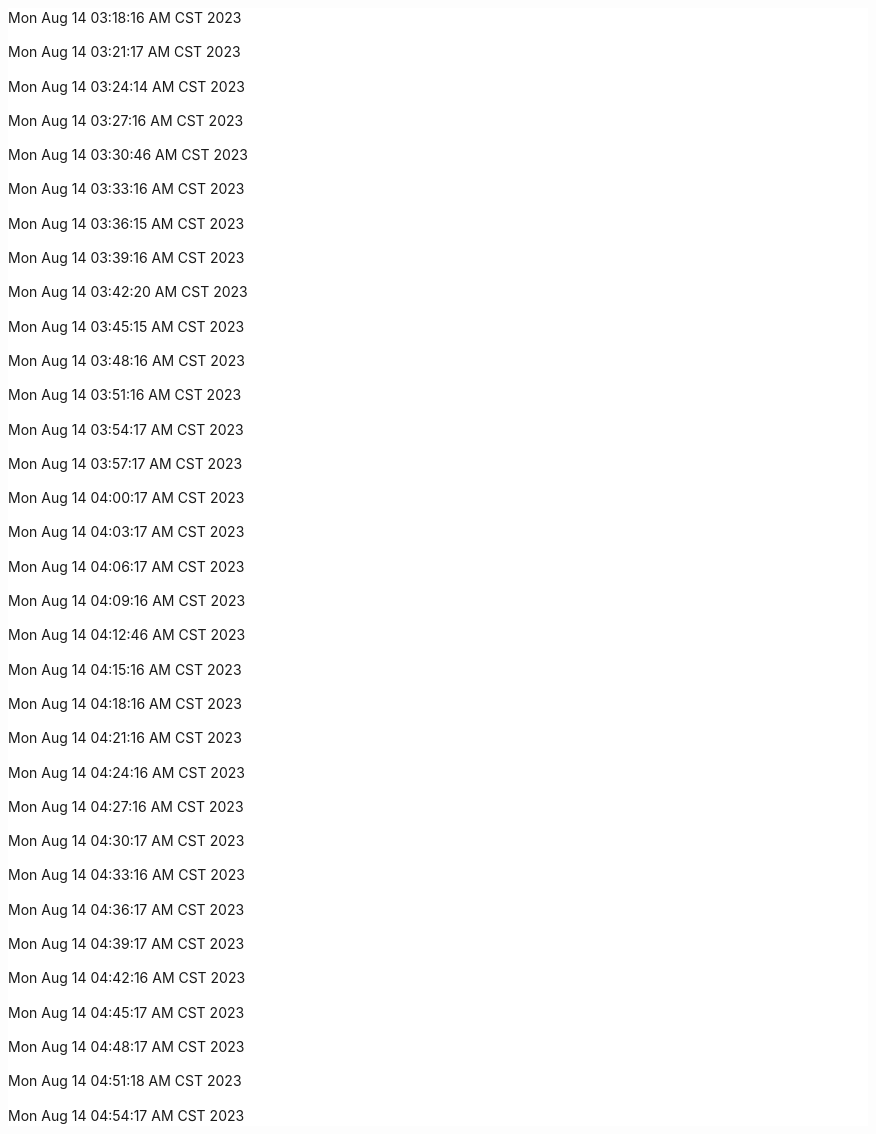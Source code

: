 Mon Aug 14 03:18:16 AM CST 2023

Mon Aug 14 03:21:17 AM CST 2023

Mon Aug 14 03:24:14 AM CST 2023

Mon Aug 14 03:27:16 AM CST 2023

Mon Aug 14 03:30:46 AM CST 2023

Mon Aug 14 03:33:16 AM CST 2023

Mon Aug 14 03:36:15 AM CST 2023

Mon Aug 14 03:39:16 AM CST 2023

Mon Aug 14 03:42:20 AM CST 2023

Mon Aug 14 03:45:15 AM CST 2023

Mon Aug 14 03:48:16 AM CST 2023

Mon Aug 14 03:51:16 AM CST 2023

Mon Aug 14 03:54:17 AM CST 2023

Mon Aug 14 03:57:17 AM CST 2023

Mon Aug 14 04:00:17 AM CST 2023

Mon Aug 14 04:03:17 AM CST 2023

Mon Aug 14 04:06:17 AM CST 2023

Mon Aug 14 04:09:16 AM CST 2023

Mon Aug 14 04:12:46 AM CST 2023

Mon Aug 14 04:15:16 AM CST 2023

Mon Aug 14 04:18:16 AM CST 2023

Mon Aug 14 04:21:16 AM CST 2023

Mon Aug 14 04:24:16 AM CST 2023

Mon Aug 14 04:27:16 AM CST 2023

Mon Aug 14 04:30:17 AM CST 2023

Mon Aug 14 04:33:16 AM CST 2023

Mon Aug 14 04:36:17 AM CST 2023

Mon Aug 14 04:39:17 AM CST 2023

Mon Aug 14 04:42:16 AM CST 2023

Mon Aug 14 04:45:17 AM CST 2023

Mon Aug 14 04:48:17 AM CST 2023

Mon Aug 14 04:51:18 AM CST 2023

Mon Aug 14 04:54:17 AM CST 2023
